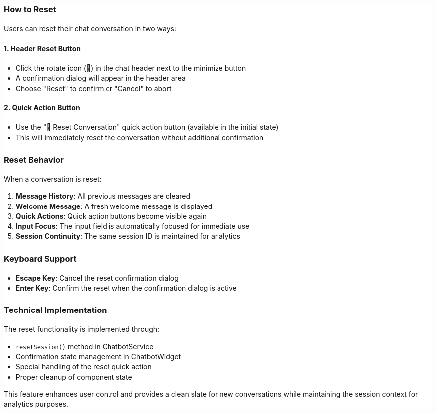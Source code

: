### How to Reset

Users can reset their chat conversation in two ways:

#### 1. Header Reset Button
- Click the rotate icon (🔄) in the chat header next to the minimize button
- A confirmation dialog will appear in the header area
- Choose "Reset" to confirm or "Cancel" to abort

#### 2. Quick Action Button
- Use the "🔄 Reset Conversation" quick action button (available in the initial state)
- This will immediately reset the conversation without additional confirmation

### Reset Behavior

When a conversation is reset:
1. **Message History**: All previous messages are cleared
2. **Welcome Message**: A fresh welcome message is displayed
3. **Quick Actions**: Quick action buttons become visible again
4. **Input Focus**: The input field is automatically focused for immediate use
5. **Session Continuity**: The same session ID is maintained for analytics

### Keyboard Support
- **Escape Key**: Cancel the reset confirmation dialog
- **Enter Key**: Confirm the reset when the confirmation dialog is active

### Technical Implementation

The reset functionality is implemented through:
- `resetSession()` method in ChatbotService
- Confirmation state management in ChatbotWidget
- Special handling of the reset quick action
- Proper cleanup of component state

This feature enhances user control and provides a clean slate for new conversations while maintaining the session context for analytics purposes.
